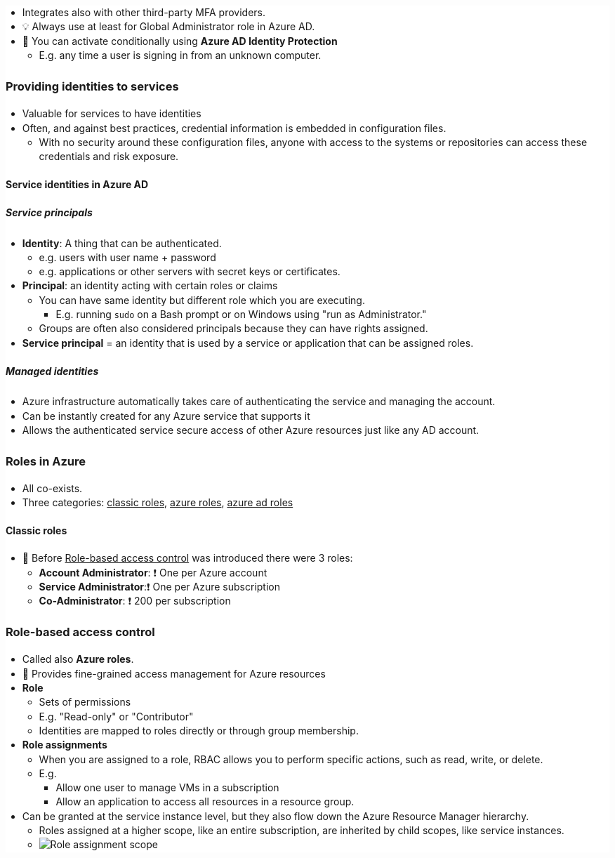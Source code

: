 - Integrates also with  other third-party MFA providers.
- 💡 Always use at least for Global Administrator role in Azure AD.
- 📝 You can activate conditionally using **Azure AD Identity Protection**
  - E.g. any time a user is signing in from an unknown computer.

### Providing identities to services

- Valuable for services to have identities
- Often, and against best practices, credential information is embedded in configuration files.
  - With no security around these configuration files, anyone with access to the systems or repositories can access these credentials and risk exposure.

#### Service identities in Azure AD

##### Service principals

- **Identity**: A thing that can be authenticated.
  - e.g. users with user name + password
  - e.g. applications or other servers with secret keys or certificates.
- **Principal**: an identity acting with certain roles or claims
  - You can have same identity but different role which you are executing.
    - E.g. running `sudo` on a Bash prompt or on Windows using "run as Administrator."
  - Groups are often also considered principals because they can have rights assigned.
- **Service principal** = an identity that is used by a service or application that can be assigned roles.

##### Managed identities

- Azure infrastructure automatically takes care of authenticating the service and managing the account.
- Can be instantly created for any Azure service that supports it
- Allows the authenticated service secure access of other Azure resources just like any AD account.

### Roles in Azure

- All co-exists.
- Three categories: [classic roles](#classic-roles), [azure roles](#role-based-access-control), [azure ad roles](#azure-ad-roles)

#### Classic roles

- 📝 Before [Role-based access control](#role-based-access-control) was introduced there were 3 roles:
  - **Account Administrator**: ❗ One per Azure account
  - **Service Administrator**:❗ One per Azure subscription
  - **Co-Administrator**: ❗ 200 per subscription

### Role-based access control

- Called also **Azure roles**.
- 📝 Provides fine-grained access management for Azure resources
- **Role**
  - Sets of permissions
  - E.g. "Read-only" or "Contributor"
  - Identities are mapped to roles directly or through group membership.
- **Role assignments**
  - When you are assigned to a role, RBAC allows you to perform specific actions, such as read, write, or delete.
  - E.g.
    - Allow one user to manage VMs in a subscription
    - Allow an application to access all resources in a resource group.
- Can be granted at the service instance level, but they also flow down the Azure Resource Manager hierarchy.
  - Roles assigned at a higher scope, like an entire subscription, are inherited by child scopes, like service instances.
  - ![Role assignment scope](./img/role-assignment-scope.png)